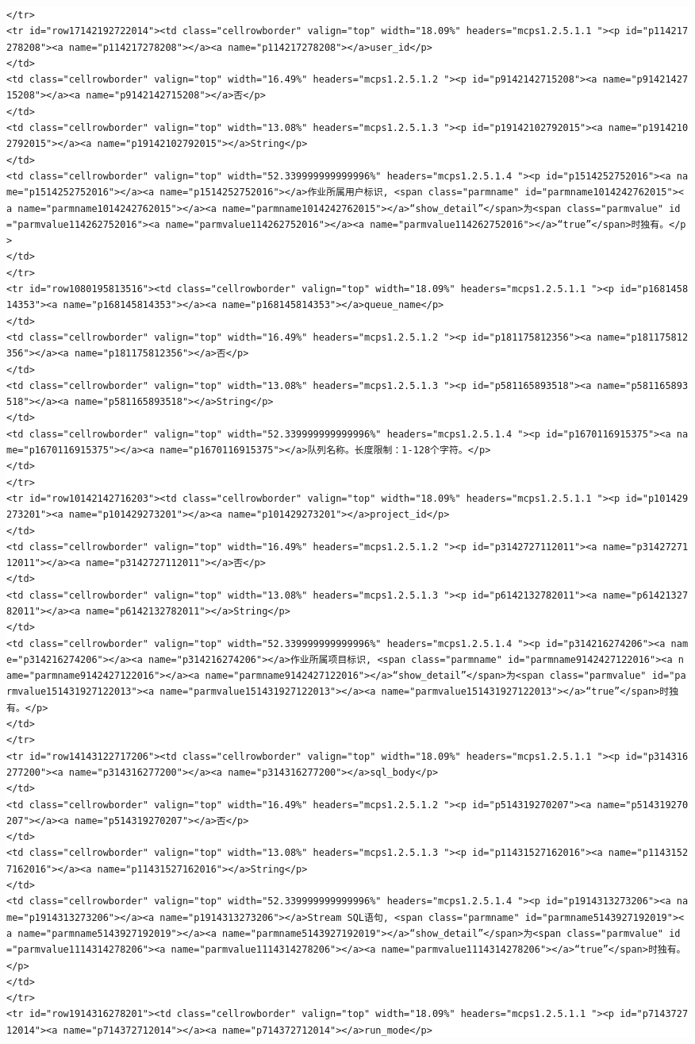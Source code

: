     </tr>
    <tr id="row17142192722014"><td class="cellrowborder" valign="top" width="18.09%" headers="mcps1.2.5.1.1 "><p id="p114217278208"><a name="p114217278208"></a><a name="p114217278208"></a>user_id</p>
    </td>
    <td class="cellrowborder" valign="top" width="16.49%" headers="mcps1.2.5.1.2 "><p id="p9142142715208"><a name="p9142142715208"></a><a name="p9142142715208"></a>否</p>
    </td>
    <td class="cellrowborder" valign="top" width="13.08%" headers="mcps1.2.5.1.3 "><p id="p19142102792015"><a name="p19142102792015"></a><a name="p19142102792015"></a>String</p>
    </td>
    <td class="cellrowborder" valign="top" width="52.339999999999996%" headers="mcps1.2.5.1.4 "><p id="p1514252752016"><a name="p1514252752016"></a><a name="p1514252752016"></a>作业所属用户标识, <span class="parmname" id="parmname1014242762015"><a name="parmname1014242762015"></a><a name="parmname1014242762015"></a>“show_detail”</span>为<span class="parmvalue" id="parmvalue114262752016"><a name="parmvalue114262752016"></a><a name="parmvalue114262752016"></a>“true”</span>时独有。</p>
    </td>
    </tr>
    <tr id="row1080195813516"><td class="cellrowborder" valign="top" width="18.09%" headers="mcps1.2.5.1.1 "><p id="p168145814353"><a name="p168145814353"></a><a name="p168145814353"></a>queue_name</p>
    </td>
    <td class="cellrowborder" valign="top" width="16.49%" headers="mcps1.2.5.1.2 "><p id="p181175812356"><a name="p181175812356"></a><a name="p181175812356"></a>否</p>
    </td>
    <td class="cellrowborder" valign="top" width="13.08%" headers="mcps1.2.5.1.3 "><p id="p581165893518"><a name="p581165893518"></a><a name="p581165893518"></a>String</p>
    </td>
    <td class="cellrowborder" valign="top" width="52.339999999999996%" headers="mcps1.2.5.1.4 "><p id="p1670116915375"><a name="p1670116915375"></a><a name="p1670116915375"></a>队列名称。长度限制：1-128个字符。</p>
    </td>
    </tr>
    <tr id="row10142142716203"><td class="cellrowborder" valign="top" width="18.09%" headers="mcps1.2.5.1.1 "><p id="p101429273201"><a name="p101429273201"></a><a name="p101429273201"></a>project_id</p>
    </td>
    <td class="cellrowborder" valign="top" width="16.49%" headers="mcps1.2.5.1.2 "><p id="p3142727112011"><a name="p3142727112011"></a><a name="p3142727112011"></a>否</p>
    </td>
    <td class="cellrowborder" valign="top" width="13.08%" headers="mcps1.2.5.1.3 "><p id="p6142132782011"><a name="p6142132782011"></a><a name="p6142132782011"></a>String</p>
    </td>
    <td class="cellrowborder" valign="top" width="52.339999999999996%" headers="mcps1.2.5.1.4 "><p id="p314216274206"><a name="p314216274206"></a><a name="p314216274206"></a>作业所属项目标识, <span class="parmname" id="parmname9142427122016"><a name="parmname9142427122016"></a><a name="parmname9142427122016"></a>“show_detail”</span>为<span class="parmvalue" id="parmvalue151431927122013"><a name="parmvalue151431927122013"></a><a name="parmvalue151431927122013"></a>“true”</span>时独有。</p>
    </td>
    </tr>
    <tr id="row14143122717206"><td class="cellrowborder" valign="top" width="18.09%" headers="mcps1.2.5.1.1 "><p id="p314316277200"><a name="p314316277200"></a><a name="p314316277200"></a>sql_body</p>
    </td>
    <td class="cellrowborder" valign="top" width="16.49%" headers="mcps1.2.5.1.2 "><p id="p514319270207"><a name="p514319270207"></a><a name="p514319270207"></a>否</p>
    </td>
    <td class="cellrowborder" valign="top" width="13.08%" headers="mcps1.2.5.1.3 "><p id="p11431527162016"><a name="p11431527162016"></a><a name="p11431527162016"></a>String</p>
    </td>
    <td class="cellrowborder" valign="top" width="52.339999999999996%" headers="mcps1.2.5.1.4 "><p id="p1914313273206"><a name="p1914313273206"></a><a name="p1914313273206"></a>Stream SQL语句, <span class="parmname" id="parmname5143927192019"><a name="parmname5143927192019"></a><a name="parmname5143927192019"></a>“show_detail”</span>为<span class="parmvalue" id="parmvalue1114314278206"><a name="parmvalue1114314278206"></a><a name="parmvalue1114314278206"></a>“true”</span>时独有。</p>
    </td>
    </tr>
    <tr id="row1914316278201"><td class="cellrowborder" valign="top" width="18.09%" headers="mcps1.2.5.1.1 "><p id="p714372712014"><a name="p714372712014"></a><a name="p714372712014"></a>run_mode</p>